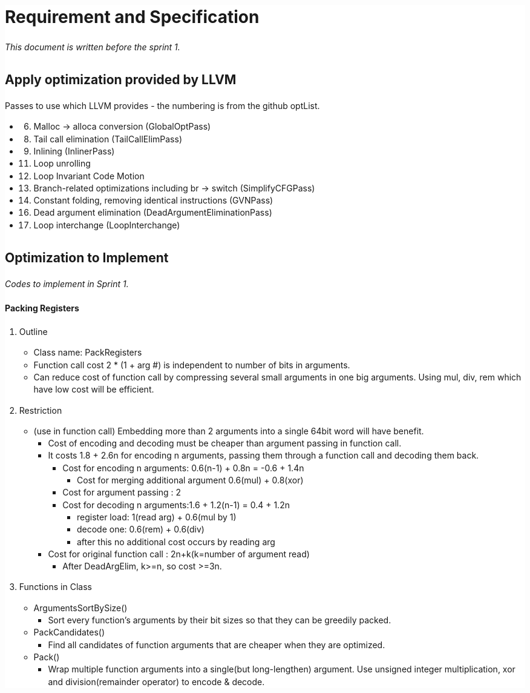 # Requirement and Specification

*This document is written before the sprint 1.*

## Apply optimization provided by LLVM

Passes to use which LLVM provides - the numbering is from the github optList.

* 6. Malloc -> alloca conversion (GlobalOptPass)
* 8. Tail call elimination (TailCallElimPass)
* 9. Inlining (InlinerPass)
* 11. Loop unrolling
* 12. Loop Invariant Code Motion
* 13. Branch-related optimizations including br -> switch (SimplifyCFGPass)
* 14. Constant folding, removing identical instructions (GVNPass)
* 16. Dead argument elimination (DeadArgumentEliminationPass)
* 17. Loop interchange (LoopInterchange)



## Optimization to Implement
*Codes to implement in Sprint 1.*

#### Packing Registers
1. Outline
   - Class name: PackRegisters
   - Function call cost 2 * (1 + arg #) is independent to number of bits in arguments.
   - Can reduce cost of function call by compressing several small arguments in one big arguments. Using mul, div, rem which have low cost will be efficient.
   
2. Restriction
   - (use in function call) Embedding more than 2 arguments into a single 64bit word will have benefit.
     - Cost of encoding and decoding must be cheaper than argument passing in function call.
     - It costs 1.8 + 2.6n for encoding n arguments, passing them through a function call and decoding them back.
       - Cost for encoding n arguments: 0.6(n-1) + 0.8n = -0.6 + 1.4n
         - Cost for merging additional argument 0.6(mul) + 0.8(xor)
       - Cost for argument passing : 2
       - Cost for decoding n arguments:1.6 + 1.2(n-1) = 0.4 + 1.2n
         - register load: 1(read arg) + 0.6(mul by 1)
         - decode one: 0.6(rem) + 0.6(div)
         - after this no additional cost occurs by reading arg
     - Cost for original function call : 2n+k(k=number of argument read)
       - After DeadArgElim, k>=n, so cost >=3n.
   
3. Functions in Class
   - ArgumentsSortBySize()
     - Sort every function’s arguments by their bit sizes so that they can be greedily packed.
   - PackCandidates()
     - Find all candidates of function arguments that are cheaper when they are optimized.
   - Pack()
     - Wrap multiple function arguments into a single(but long-lengthen) argument. Use unsigned integer multiplication, xor and division(remainder operator) to encode & decode.
   